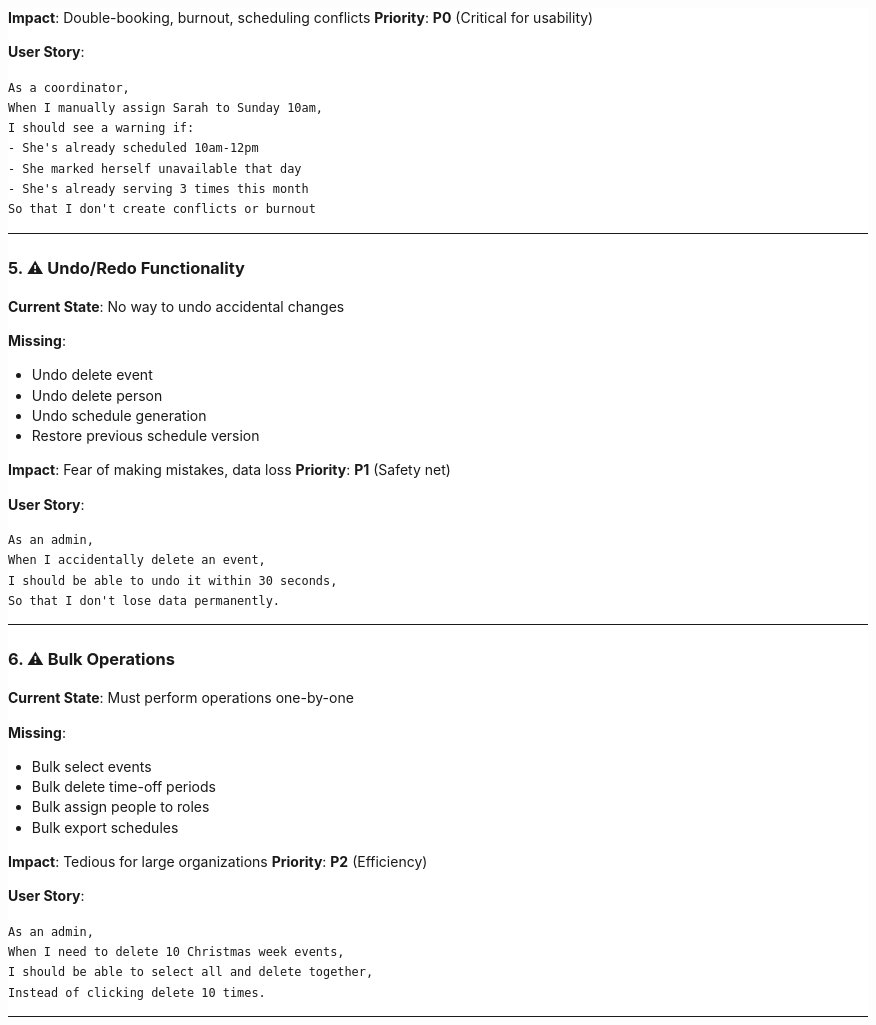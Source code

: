 **Impact**: Double-booking, burnout, scheduling conflicts
**Priority**: **P0** (Critical for usability)

**User Story**:
```
As a coordinator,
When I manually assign Sarah to Sunday 10am,
I should see a warning if:
- She's already scheduled 10am-12pm
- She marked herself unavailable that day
- She's already serving 3 times this month
So that I don't create conflicts or burnout
```

---

### 5. ⚠️ **Undo/Redo Functionality**

**Current State**: No way to undo accidental changes

**Missing**:
- Undo delete event
- Undo delete person
- Undo schedule generation
- Restore previous schedule version

**Impact**: Fear of making mistakes, data loss
**Priority**: **P1** (Safety net)

**User Story**:
```
As an admin,
When I accidentally delete an event,
I should be able to undo it within 30 seconds,
So that I don't lose data permanently.
```

---

### 6. ⚠️ **Bulk Operations**

**Current State**: Must perform operations one-by-one

**Missing**:
- Bulk select events
- Bulk delete time-off periods
- Bulk assign people to roles
- Bulk export schedules

**Impact**: Tedious for large organizations
**Priority**: **P2** (Efficiency)

**User Story**:
```
As an admin,
When I need to delete 10 Christmas week events,
I should be able to select all and delete together,
Instead of clicking delete 10 times.
```

---